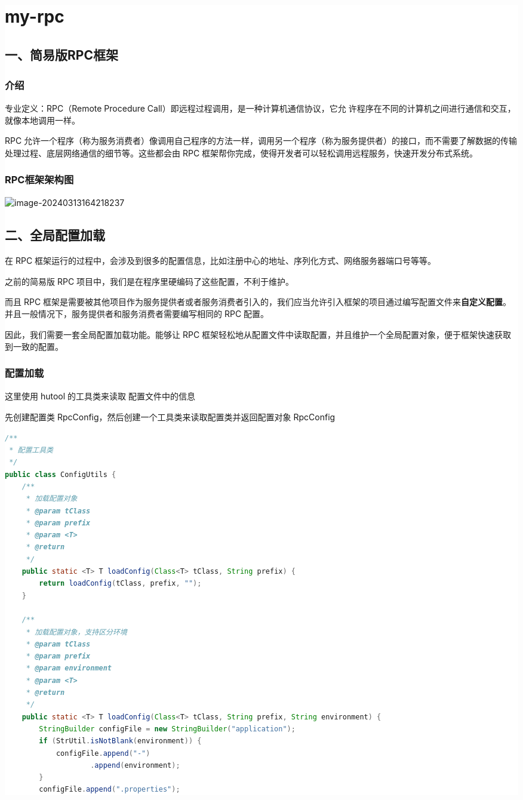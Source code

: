 # my-rpc

## 一、简易版RPC框架

### 介绍

专业定义：RPC（Remote Procedure Call）即远程过程调用，是一种计算机通信协议，它允
许程序在不同的计算机之间进行通信和交互，就像本地调用一样。

RPC 允许一个程序（称为服务消费者）像调用自己程序的方法一样，调用另一个程序（称为服务提供者）的接口，而不需要了解数据的传输处理过程、底层网络通信的细节等。这些都会由 RPC 框架帮你完成，使得开发者可以轻松调用远程服务，快速开发分布式系统。

### RPC框架架构图

![image-20240313164218237](https://typora-1314662469.cos.ap-shanghai.myqcloud.com/img/202403131642344.png)

## 二、全局配置加载

在 RPC 框架运行的过程中，会涉及到很多的配置信息，比如注册中心的地址、序列化方式、网络服务器端口号等等。

之前的简易版 RPC 项目中，我们是在程序里硬编码了这些配置，不利于维护。

而且 RPC 框架是需要被其他项目作为服务提供者或者服务消费者引入的，我们应当允许引入框架的项目通过编写配置文件来**自定义配置**。并且一般情况下，服务提供者和服务消费者需要编写相同的 RPC 配置。

因此，我们需要一套全局配置加载功能。能够让 RPC 框架轻松地从配置文件中读取配置，并且维护一个全局配置对象，便于框架快速获取到一致的配置。

### 配置加载

这里使用 hutool 的工具类来读取 配置文件中的信息

先创建配置类 RpcConfig，然后创建一个工具类来读取配置类并返回配置对象 RpcConfig

```java
/**
 * 配置工具类
 */
public class ConfigUtils {
    /**
     * 加载配置对象
     * @param tClass
     * @param prefix
     * @param <T>
     * @return
     */
    public static <T> T loadConfig(Class<T> tClass, String prefix) {
        return loadConfig(tClass, prefix, "");
    }

    /**
     * 加载配置对象，支持区分环境
     * @param tClass
     * @param prefix
     * @param environment
     * @param <T>
     * @return
     */
    public static <T> T loadConfig(Class<T> tClass, String prefix, String environment) {
        StringBuilder configFile = new StringBuilder("application");
        if (StrUtil.isNotBlank(environment)) {
            configFile.append("-")
                    .append(environment);
        }
        configFile.append(".properties");
```